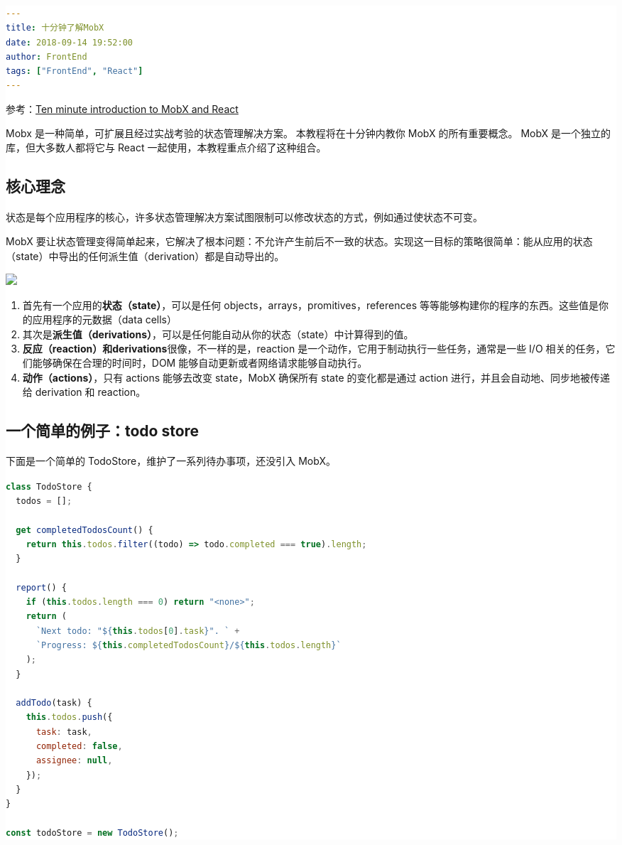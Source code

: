 ```yaml
---
title: 十分钟了解MobX
date: 2018-09-14 19:52:00
author: FrontEnd
tags: ["FrontEnd", "React"]
---
```


参考：[Ten minute introduction to MobX and React](https://mobx.js.org/getting-started.html)

Mobx 是一种简单，可扩展且经过实战考验的状态管理解决方案。 本教程将在十分钟内教你 MobX 的所有重要概念。 MobX 是一个独立的库，但大多数人都将它与 React 一起使用，本教程重点介绍了这种组合。

## 核心理念

状态是每个应用程序的核心，许多状态管理解决方案试图限制可以修改状态的方式，例如通过使状态不可变。

MobX 要让状态管理变得简单起来，它解决了根本问题：不允许产生前后不一致的状态。实现这一目标的策略很简单：能从应用的状态（state）中导出的任何派生值（derivation）都是自动导出的。

![](https://mobx.js.org/getting-started-assets/overview.png)

1. 首先有一个应用的**状态（state）**，可以是任何 objects，arrays，promitives，references 等等能够构建你的程序的东西。这些值是你的应用程序的元数据（data cells）
2. 其次是**派生值（derivations）**，可以是任何能自动从你的状态（state）中计算得到的值。
3. **反应（reaction）**和**derivations**很像，不一样的是，reaction 是一个动作，它用于制动执行一些任务，通常是一些 I/O 相关的任务，它们能够确保在合理的时间时，DOM 能够自动更新或者网络请求能够自动执行。
4. **动作（actions）**，只有 actions 能够去改变 state，MobX 确保所有 state 的变化都是通过 action 进行，并且会自动地、同步地被传递给 derivation 和 reaction。

## 一个简单的例子：todo store

下面是一个简单的 TodoStore，维护了一系列待办事项，还没引入 MobX。

```javascript
class TodoStore {
  todos = [];

  get completedTodosCount() {
    return this.todos.filter((todo) => todo.completed === true).length;
  }

  report() {
    if (this.todos.length === 0) return "<none>";
    return (
      `Next todo: "${this.todos[0].task}". ` +
      `Progress: ${this.completedTodosCount}/${this.todos.length}`
    );
  }

  addTodo(task) {
    this.todos.push({
      task: task,
      completed: false,
      assignee: null,
    });
  }
}

const todoStore = new TodoStore();
```
